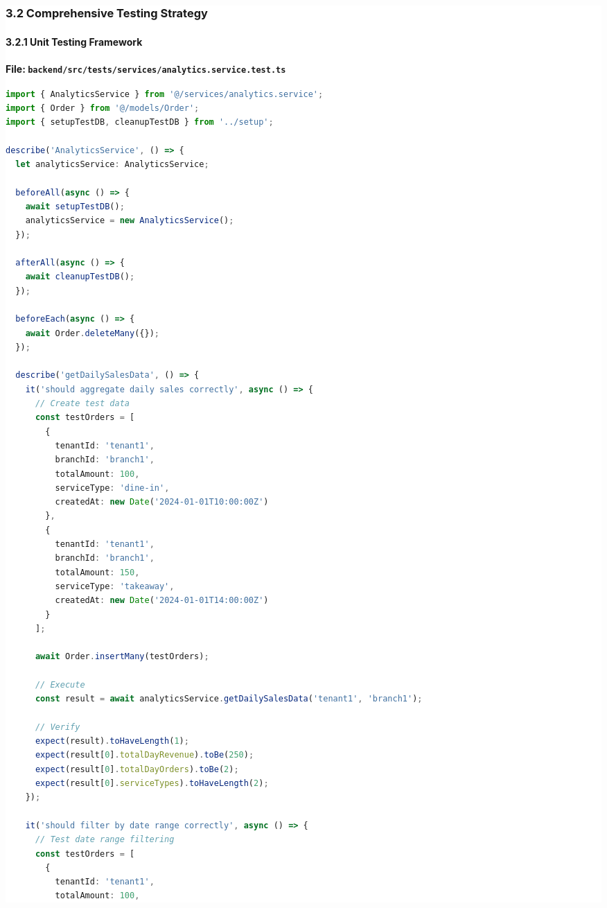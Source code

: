 ### 3.2 Comprehensive Testing Strategy

#### **3.2.1 Unit Testing Framework**
**File: `backend/src/tests/services/analytics.service.test.ts`**
```typescript
import { AnalyticsService } from '@/services/analytics.service';
import { Order } from '@/models/Order';
import { setupTestDB, cleanupTestDB } from '../setup';

describe('AnalyticsService', () => {
  let analyticsService: AnalyticsService;

  beforeAll(async () => {
    await setupTestDB();
    analyticsService = new AnalyticsService();
  });

  afterAll(async () => {
    await cleanupTestDB();
  });

  beforeEach(async () => {
    await Order.deleteMany({});
  });

  describe('getDailySalesData', () => {
    it('should aggregate daily sales correctly', async () => {
      // Create test data
      const testOrders = [
        {
          tenantId: 'tenant1',
          branchId: 'branch1',
          totalAmount: 100,
          serviceType: 'dine-in',
          createdAt: new Date('2024-01-01T10:00:00Z')
        },
        {
          tenantId: 'tenant1', 
          branchId: 'branch1',
          totalAmount: 150,
          serviceType: 'takeaway',
          createdAt: new Date('2024-01-01T14:00:00Z')
        }
      ];

      await Order.insertMany(testOrders);

      // Execute
      const result = await analyticsService.getDailySalesData('tenant1', 'branch1');

      // Verify
      expect(result).toHaveLength(1);
      expect(result[0].totalDayRevenue).toBe(250);
      expect(result[0].totalDayOrders).toBe(2);
      expect(result[0].serviceTypes).toHaveLength(2);
    });

    it('should filter by date range correctly', async () => {
      // Test date range filtering
      const testOrders = [
        {
          tenantId: 'tenant1',
          totalAmount: 100,
```
